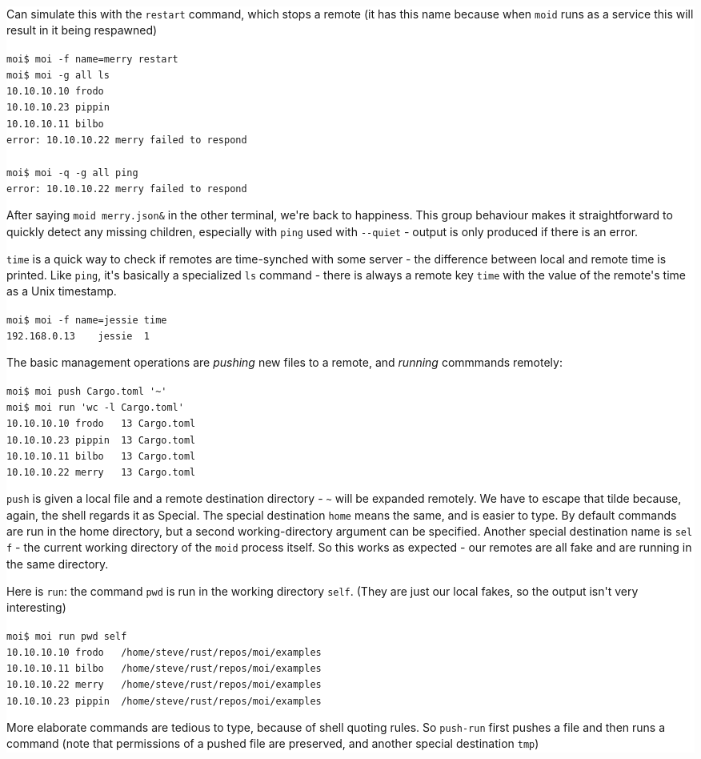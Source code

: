 
Can simulate
this with the `restart` command, which stops a remote (it has this name because
when `moid` runs as a service this will result in it being respawned)

```
moi$ moi -f name=merry restart
moi$ moi -g all ls
10.10.10.10	frodo
10.10.10.23	pippin
10.10.10.11	bilbo
error: 10.10.10.22 merry failed to respond

moi$ moi -q -g all ping
error: 10.10.10.22 merry failed to respond
```
After saying `moid merry.json&` in the other terminal, we're back to happiness.
This group behaviour makes it straightforward to quickly detect any missing children,
especially with `ping` used with `--quiet` - output is only produced if there is
an error.

`time` is a quick way to check if remotes are time-synched with some
server - the difference between local and remote time is printed. Like `ping`,
it's basically a specialized `ls` command - there is always a remote key
`time` with the value of the remote's time as a Unix timestamp.

```
moi$ moi -f name=jessie time
192.168.0.13	jessie	1
```

The basic management operations are _pushing_ new files to a remote, and
_running_ commmands remotely:

```
moi$ moi push Cargo.toml '~'
moi$ moi run 'wc -l Cargo.toml'
10.10.10.10	frodo	13 Cargo.toml
10.10.10.23	pippin	13 Cargo.toml
10.10.10.11	bilbo	13 Cargo.toml
10.10.10.22	merry	13 Cargo.toml
```
`push` is given a local file and a remote destination directory - `~` will be
expanded remotely. We have to escape that tilde because, again, the shell
regards it as Special. The special destination `home` means the same, and
is easier to type. By default commands are run in the home directory, but
a second working-directory argument can be specified. Another special
destination name is `self` - the current working directory of the `moid`
process itself. So this works as expected - our remotes are all fake
and are running in the same directory.

Here is `run`: the command `pwd` is run in the working directory `self`.
(They are just our local fakes, so the output isn't very interesting)

```
moi$ moi run pwd self
10.10.10.10	frodo	/home/steve/rust/repos/moi/examples
10.10.10.11	bilbo	/home/steve/rust/repos/moi/examples
10.10.10.22	merry	/home/steve/rust/repos/moi/examples
10.10.10.23	pippin	/home/steve/rust/repos/moi/examples
```
More elaborate commands are tedious to type, because of shell quoting rules.
So `push-run` first pushes a file and then runs a command (note that
permissions of a pushed file are preserved, and another special destination
`tmp`)
